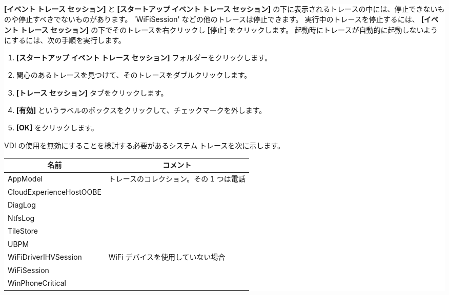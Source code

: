 **[イベント トレース セッション]** と **[スタートアップ イベント トレース セッション]** の下に表示されるトレースの中には、停止できないものや停止すべきでないものがあります。 'WiFiSession' などの他のトレースは停止できます。 実行中のトレースを停止するには、 **[イベント トレース セッション]** の下でそのトレースを右クリックし [停止] をクリックします。 起動時にトレースが自動的に起動しないようにするには、次の手順を実行します。

1. **[スタートアップ イベント トレース セッション]** フォルダーをクリックします。

2. 関心のあるトレースを見つけて、そのトレースをダブルクリックします。

3. **[トレース セッション]** タブをクリックします。

4. **[有効]** というラベルのボックスをクリックして、チェックマークを外します。

5. **[OK]** をクリックします。

VDI の使用を無効にすることを検討する必要があるシステム トレースを次に示します。

| 名前                    | コメント                       |
| ----------------------- | ----------------------------- |
| AppModel | トレースのコレクション。その 1 つは電話 |
| CloudExperienceHostOOBE | |
| DiagLog | |
| NtfsLog | |
| TileStore | |
| UBPM | |
| WiFiDriverIHVSession | WiFi デバイスを使用していない場合 |
| WiFiSession | |
| WinPhoneCritical | |

